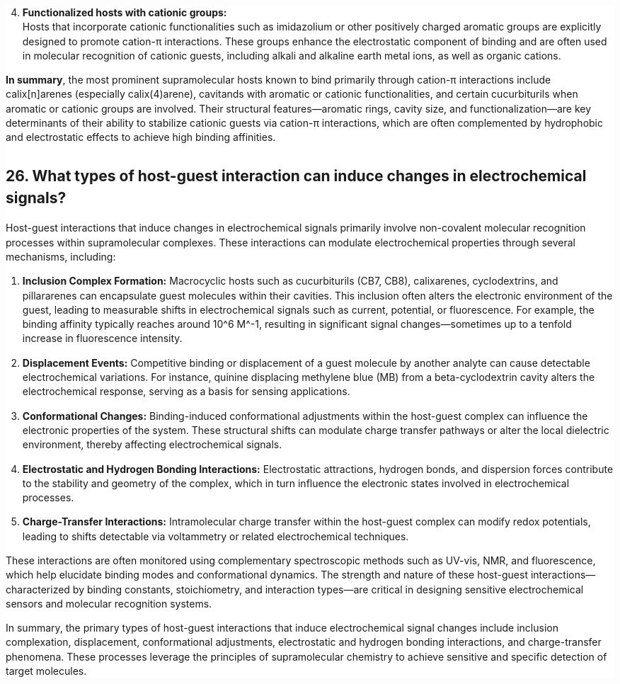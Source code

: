 4. **Functionalized hosts with cationic groups:**  
   Hosts that incorporate cationic functionalities such as imidazolium or other positively charged aromatic groups are explicitly designed to promote cation-π interactions. These groups enhance the electrostatic component of binding and are often used in molecular recognition of cationic guests, including alkali and alkaline earth metal ions, as well as organic cations.

**In summary**, the most prominent supramolecular hosts known to bind primarily through cation-π interactions include calix[n]arenes (especially calix(4)arene), cavitands with aromatic or cationic functionalities, and certain cucurbiturils when aromatic or cationic groups are involved. Their structural features—aromatic rings, cavity size, and functionalization—are key determinants of their ability to stabilize cationic guests via cation-π interactions, which are often complemented by hydrophobic and electrostatic effects to achieve high binding affinities.

## 26. What types of host-guest interaction can induce changes in electrochemical signals?

Host-guest interactions that induce changes in electrochemical signals primarily involve non-covalent molecular recognition processes within supramolecular complexes. These interactions can modulate electrochemical properties through several mechanisms, including:

1. **Inclusion Complex Formation:** Macrocyclic hosts such as cucurbiturils (CB7, CB8), calixarenes, cyclodextrins, and pillararenes can encapsulate guest molecules within their cavities. This inclusion often alters the electronic environment of the guest, leading to measurable shifts in electrochemical signals such as current, potential, or fluorescence. For example, the binding affinity typically reaches around 10^6 M^-1, resulting in significant signal changes—sometimes up to a tenfold increase in fluorescence intensity.

2. **Displacement Events:** Competitive binding or displacement of a guest molecule by another analyte can cause detectable electrochemical variations. For instance, quinine displacing methylene blue (MB) from a beta-cyclodextrin cavity alters the electrochemical response, serving as a basis for sensing applications.

3. **Conformational Changes:** Binding-induced conformational adjustments within the host-guest complex can influence the electronic properties of the system. These structural shifts can modulate charge transfer pathways or alter the local dielectric environment, thereby affecting electrochemical signals.

4. **Electrostatic and Hydrogen Bonding Interactions:** Electrostatic attractions, hydrogen bonds, and dispersion forces contribute to the stability and geometry of the complex, which in turn influence the electronic states involved in electrochemical processes.

5. **Charge-Transfer Interactions:** Intramolecular charge transfer within the host-guest complex can modify redox potentials, leading to shifts detectable via voltammetry or related electrochemical techniques.

These interactions are often monitored using complementary spectroscopic methods such as UV-vis, NMR, and fluorescence, which help elucidate binding modes and conformational dynamics. The strength and nature of these host-guest interactions—characterized by binding constants, stoichiometry, and interaction types—are critical in designing sensitive electrochemical sensors and molecular recognition systems.

In summary, the primary types of host-guest interactions that induce electrochemical signal changes include inclusion complexation, displacement, conformational adjustments, electrostatic and hydrogen bonding interactions, and charge-transfer phenomena. These processes leverage the principles of supramolecular chemistry to achieve sensitive and specific detection of target molecules.
